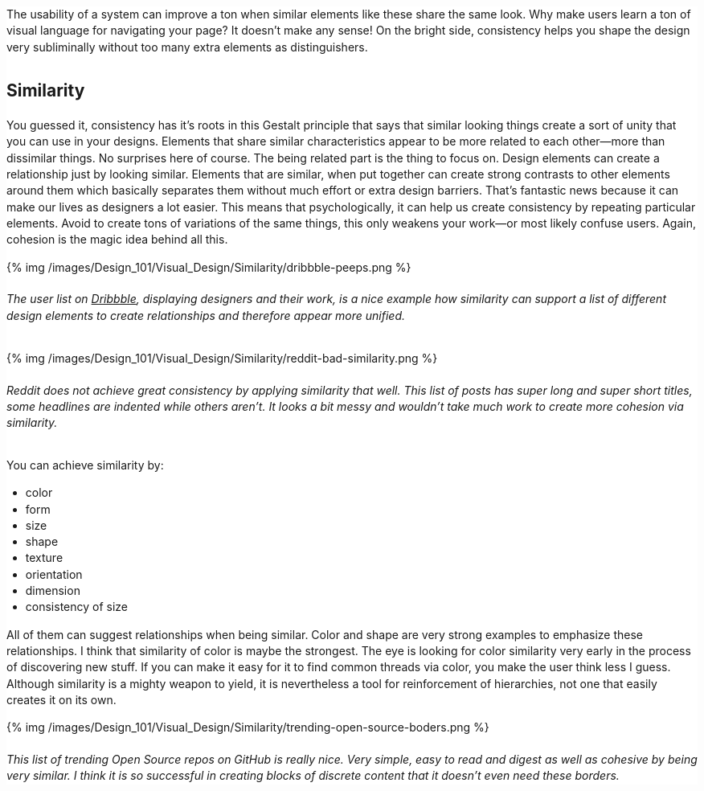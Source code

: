 The usability of a system can improve a ton when similar elements like these share the same look. Why make users learn a ton of visual language for navigating your page? It doesn’t make any sense! On the bright side, consistency helps you shape the design very subliminally without too many extra elements as distinguishers.

## Similarity

You guessed it, consistency has it’s roots in this Gestalt principle that says that similar looking things create a sort of unity that you can use in your designs. Elements that share similar characteristics appear to be more related to each other—more than dissimilar things. No surprises here of course. The being related part is the thing to focus on. Design elements can create a relationship just by looking similar. Elements that are similar, when put together can create strong contrasts to other elements around them which basically separates them without much effort or extra design barriers. That’s fantastic news because it can make our lives as designers a lot easier. This means that psychologically, it can help us create consistency by repeating particular elements. Avoid to create tons of variations of the same things, this only weakens your work—or most likely confuse users. Again, cohesion is the magic idea behind all this. 

{% img /images/Design_101/Visual_Design/Similarity/dribbble-peeps.png %}

###### The user list on [Dribbble](https://dribbble.com/designers), displaying designers and their work, is a nice example how similarity can support a list of different design elements to create relationships and therefore appear more unified.

{% img /images/Design_101/Visual_Design/Similarity/reddit-bad-similarity.png %}

###### Reddit does not achieve great consistency by applying similarity that well. This list of posts has super long and super short titles, some headlines are indented while others aren’t. It looks a bit messy and wouldn’t take much work to create more cohesion via similarity.

You can achieve similarity by:

+ color
+ form
+ size
+ shape
+ texture
+ orientation
+ dimension
+ consistency of size 

All of them can suggest relationships when being similar. Color and shape are very strong examples to emphasize these relationships. I think that similarity of color is maybe the strongest. The eye is looking for color similarity very early in the process of discovering new stuff. If you can make it easy for it to find common threads via color, you make the user think less I guess. Although similarity is a mighty weapon to yield, it is nevertheless a tool for reinforcement of hierarchies, not one that easily creates it on its own.

{% img /images/Design_101/Visual_Design/Similarity/trending-open-source-boders.png %}

###### This list of trending Open Source repos on GitHub is really nice. Very simple, easy to read and digest as well as cohesive by being very similar. I think it is so successful in creating blocks of discrete content that it doesn’t even need these borders.
